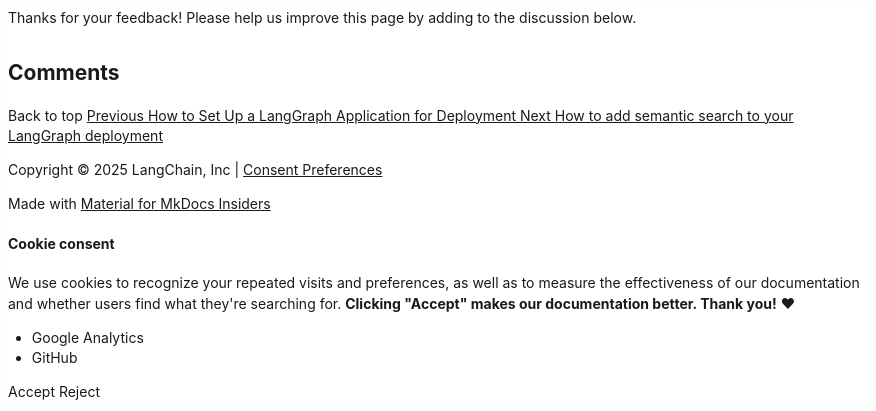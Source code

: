Thanks for your feedback! Please help us improve this page by adding to the discussion below. 

## Comments

Back to top  [ Previous  How to Set Up a LangGraph Application for Deployment  ](https://langchain-ai.github.io/langgraph/cloud/deployment/setup_pyproject/) [ Next  How to add semantic search to your LangGraph deployment  ](https://langchain-ai.github.io/langgraph/cloud/deployment/semantic_search/)

Copyright © 2025 LangChain, Inc | [Consent Preferences](https://langchain-ai.github.io/langgraph/cloud/deployment/setup_javascript/#__consent)

Made with [ Material for MkDocs Insiders ](https://squidfunk.github.io/mkdocs-material/)

[ ](https://langchain-ai.github.io/langgraphjs/ "langchain-ai.github.io") [ ](https://github.com/langchain-ai/langgraph "github.com") [ ](https://twitter.com/LangChainAI "twitter.com")

#### Cookie consent

We use cookies to recognize your repeated visits and preferences, as well as to measure the effectiveness of our documentation and whether users find what they're searching for. **Clicking "Accept" makes our documentation better. Thank you!** ❤️

  * Google Analytics 
  * GitHub 



Accept Reject
